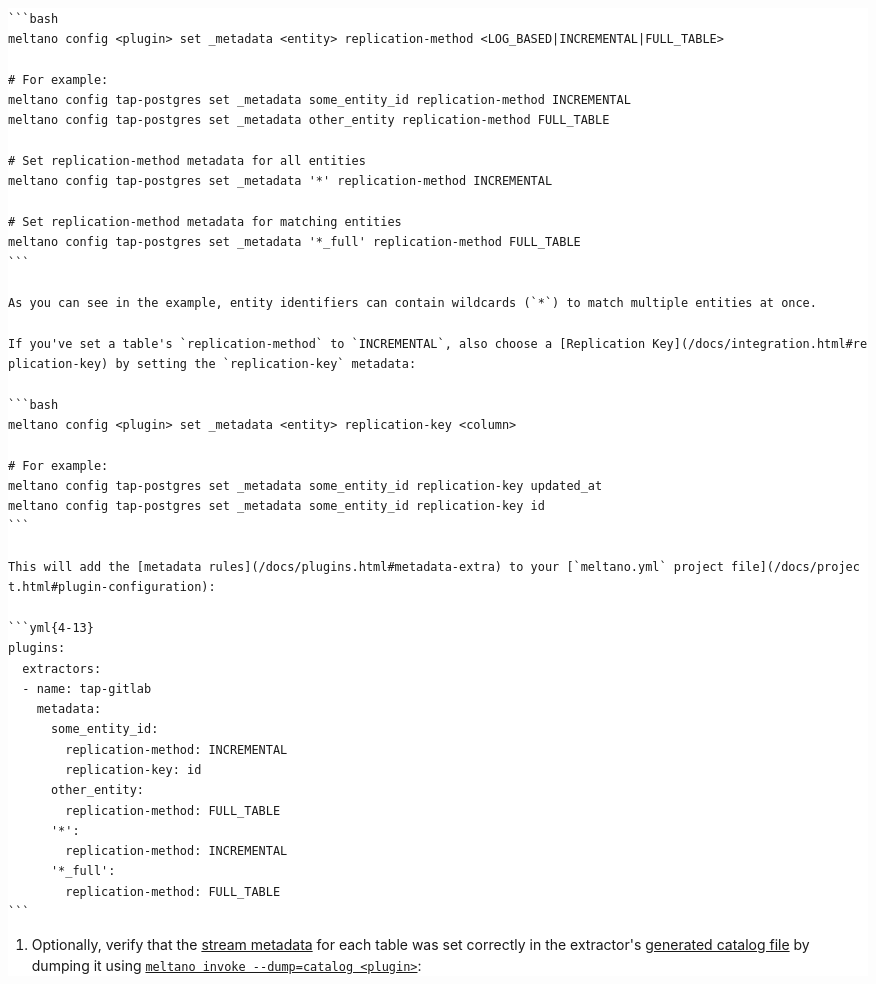     ```bash
    meltano config <plugin> set _metadata <entity> replication-method <LOG_BASED|INCREMENTAL|FULL_TABLE>

    # For example:
    meltano config tap-postgres set _metadata some_entity_id replication-method INCREMENTAL
    meltano config tap-postgres set _metadata other_entity replication-method FULL_TABLE

    # Set replication-method metadata for all entities
    meltano config tap-postgres set _metadata '*' replication-method INCREMENTAL

    # Set replication-method metadata for matching entities
    meltano config tap-postgres set _metadata '*_full' replication-method FULL_TABLE
    ```

    As you can see in the example, entity identifiers can contain wildcards (`*`) to match multiple entities at once.

    If you've set a table's `replication-method` to `INCREMENTAL`, also choose a [Replication Key](/docs/integration.html#replication-key) by setting the `replication-key` metadata:

    ```bash
    meltano config <plugin> set _metadata <entity> replication-key <column>

    # For example:
    meltano config tap-postgres set _metadata some_entity_id replication-key updated_at
    meltano config tap-postgres set _metadata some_entity_id replication-key id
    ```

    This will add the [metadata rules](/docs/plugins.html#metadata-extra) to your [`meltano.yml` project file](/docs/project.html#plugin-configuration):

    ```yml{4-13}
    plugins:
      extractors:
      - name: tap-gitlab
        metadata:
          some_entity_id:
            replication-method: INCREMENTAL
            replication-key: id
          other_entity:
            replication-method: FULL_TABLE
          '*':
            replication-method: INCREMENTAL
          '*_full':
            replication-method: FULL_TABLE
    ```

1. Optionally, verify that the [stream metadata](https://hub.meltano.com/singer/spec#metadata) for each table was set correctly in the extractor's [generated catalog file](/docs/integration.html#extractor-catalog-generation) by dumping it using [`meltano invoke --dump=catalog <plugin>`](/docs/command-line-interface.html#select):

